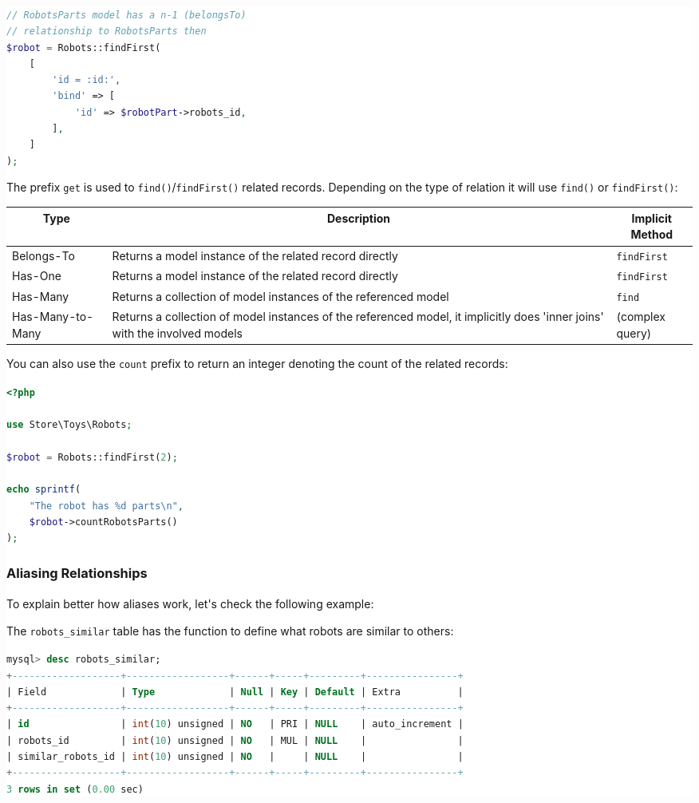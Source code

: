 ```php
// RobotsParts model has a n-1 (belongsTo)
// relationship to RobotsParts then
$robot = Robots::findFirst(
    [
        'id = :id:',
        'bind' => [
            'id' => $robotPart->robots_id,
        ],
    ]
);
```

The prefix `get` is used to `find()`/`findFirst()` related records. Depending on the type of relation it will use `find()` or `findFirst()`:

| Type             | Description                                                                                                                | Implicit Method |
| ---------------- | -------------------------------------------------------------------------------------------------------------------------- | --------------- |
| Belongs-To       | Returns a model instance of the related record directly                                                                    | `findFirst`     |
| Has-One          | Returns a model instance of the related record directly                                                                    | `findFirst`     |
| Has-Many         | Returns a collection of model instances of the referenced model                                                            | `find`          |
| Has-Many-to-Many | Returns a collection of model instances of the referenced model, it implicitly does 'inner joins' with the involved models | (complex query) |

You can also use the `count` prefix to return an integer denoting the count of the related records:

```php
<?php

use Store\Toys\Robots;

$robot = Robots::findFirst(2);

echo sprintf(
    "The robot has %d parts\n",
    $robot->countRobotsParts()
);
```

### Aliasing Relationships

To explain better how aliases work, let's check the following example:

The `robots_similar` table has the function to define what robots are similar to others:

```sql
mysql> desc robots_similar;
+-------------------+------------------+------+-----+---------+----------------+
| Field             | Type             | Null | Key | Default | Extra          |
+-------------------+------------------+------+-----+---------+----------------+
| id                | int(10) unsigned | NO   | PRI | NULL    | auto_increment |
| robots_id         | int(10) unsigned | NO   | MUL | NULL    |                |
| similar_robots_id | int(10) unsigned | NO   |     | NULL    |                |
+-------------------+------------------+------+-----+---------+----------------+
3 rows in set (0.00 sec)
```
